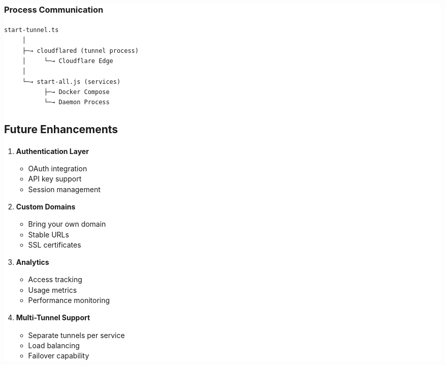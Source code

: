 ### Process Communication

```
start-tunnel.ts
     │
     ├─→ cloudflared (tunnel process)
     │     └─→ Cloudflare Edge
     │
     └─→ start-all.js (services)
           ├─→ Docker Compose
           └─→ Daemon Process
```

## Future Enhancements

1. **Authentication Layer**
   - OAuth integration
   - API key support
   - Session management

2. **Custom Domains**
   - Bring your own domain
   - Stable URLs
   - SSL certificates

3. **Analytics**
   - Access tracking
   - Usage metrics
   - Performance monitoring

4. **Multi-Tunnel Support**
   - Separate tunnels per service
   - Load balancing
   - Failover capability